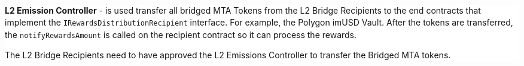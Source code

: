 **L2 Emission Controller** - is used transfer all bridged MTA Tokens from the L2 Bridge Recipients to the end contracts that implement the `IRewardsDistributionRecipient` interface. For example, the Polygon imUSD Vault. After the tokens are transferred, the `notifyRewardsAmount` is called on the recipient contract so it can process the rewards.

The L2 Bridge Recipients need to have approved the L2 Emissions Controller to transfer the Bridged MTA tokens.

